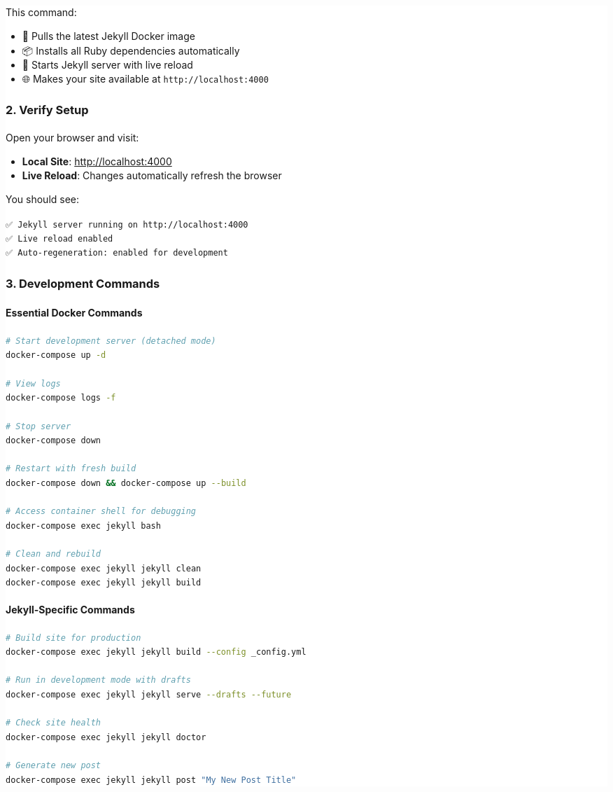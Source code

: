 This command:
- 🐳 Pulls the latest Jekyll Docker image
- 📦 Installs all Ruby dependencies automatically
- 🔄 Starts Jekyll server with live reload
- 🌐 Makes your site available at `http://localhost:4000`

### 2. Verify Setup

Open your browser and visit:
- **Local Site**: [http://localhost:4000](http://localhost:4000)
- **Live Reload**: Changes automatically refresh the browser

You should see:
```
✅ Jekyll server running on http://localhost:4000
✅ Live reload enabled
✅ Auto-regeneration: enabled for development
```

### 3. Development Commands

#### Essential Docker Commands

```bash
# Start development server (detached mode)
docker-compose up -d

# View logs
docker-compose logs -f

# Stop server
docker-compose down

# Restart with fresh build
docker-compose down && docker-compose up --build

# Access container shell for debugging
docker-compose exec jekyll bash

# Clean and rebuild
docker-compose exec jekyll jekyll clean
docker-compose exec jekyll jekyll build
```

#### Jekyll-Specific Commands

```bash
# Build site for production
docker-compose exec jekyll jekyll build --config _config.yml

# Run in development mode with drafts
docker-compose exec jekyll jekyll serve --drafts --future

# Check site health
docker-compose exec jekyll jekyll doctor

# Generate new post
docker-compose exec jekyll jekyll post "My New Post Title"
```
